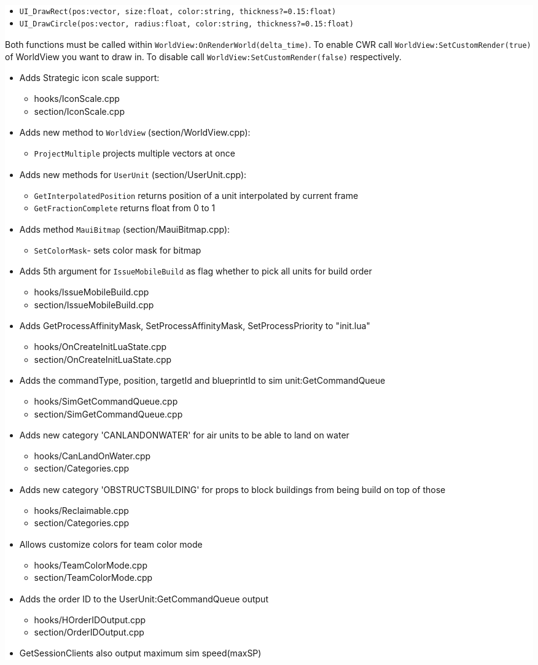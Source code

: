   - `UI_DrawRect(pos:vector, size:float, color:string, thickness?=0.15:float)`
  - `UI_DrawCircle(pos:vector, radius:float, color:string, thickness?=0.15:float)`

  Both functions must be called within `WorldView:OnRenderWorld(delta_time)`. To enable CWR call `WorldView:SetCustomRender(true)` of WorldView you want to draw in. To disable call `WorldView:SetCustomRender(false)` respectively.

- Adds Strategic icon scale support:

  - hooks/IconScale.cpp
  - section/IconScale.cpp

- Adds new method to `WorldView` (section/WorldView.cpp):

  - `ProjectMultiple` projects multiple vectors at once

- Adds new methods for `UserUnit` (section/UserUnit.cpp):

  - `GetInterpolatedPosition` returns position of a unit interpolated by current frame
  - `GetFractionComplete` returns float from 0 to 1

- Adds method `MauiBitmap` (section/MauiBitmap.cpp):

  - `SetColorMask`- sets color mask for bitmap

- Adds 5th argument for `IssueMobileBuild` as flag whether to pick all units for build order

  - hooks/IssueMobileBuild.cpp
  - section/IssueMobileBuild.cpp

- Adds GetProcessAffinityMask, SetProcessAffinityMask, SetProcessPriority to "init.lua"

  - hooks/OnCreateInitLuaState.cpp
  - section/OnCreateInitLuaState.cpp

- Adds the commandType, position, targetId and blueprintId to sim unit:GetCommandQueue

  - hooks/SimGetCommandQueue.cpp
  - section/SimGetCommandQueue.cpp

- Adds new category 'CANLANDONWATER' for air units to be able to land on water

  - hooks/CanLandOnWater.cpp
  - section/Categories.cpp

- Adds new category 'OBSTRUCTSBUILDING' for props to block buildings from being build on top of those

  - hooks/Reclaimable.cpp
  - section/Categories.cpp

- Allows customize colors for team color mode

  - hooks/TeamColorMode.cpp
  - section/TeamColorMode.cpp

- Adds the order ID to the UserUnit:GetCommandQueue output

  - hooks/HOrderIDOutput.cpp
  - section/OrderIDOutput.cpp

- GetSessionClients also output maximum sim speed(maxSP)
